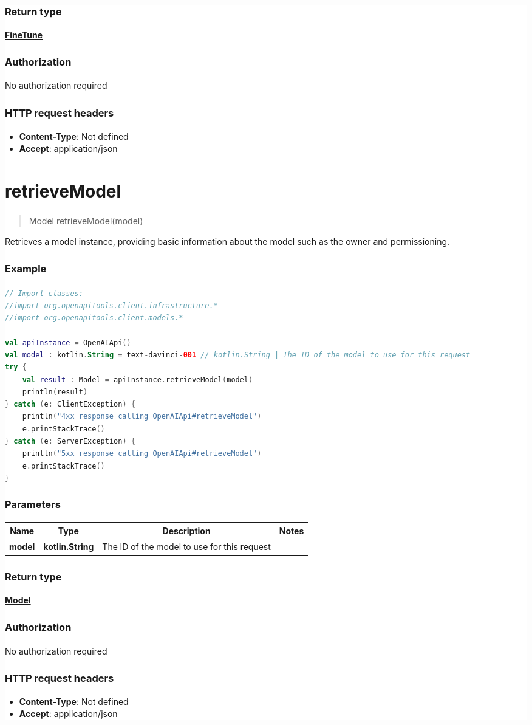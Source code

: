 ### Return type

[**FineTune**](FineTune.md)

### Authorization

No authorization required

### HTTP request headers

 - **Content-Type**: Not defined
 - **Accept**: application/json

<a id="retrieveModel"></a>
# **retrieveModel**
> Model retrieveModel(model)

Retrieves a model instance, providing basic information about the model such as the owner and permissioning.

### Example
```kotlin
// Import classes:
//import org.openapitools.client.infrastructure.*
//import org.openapitools.client.models.*

val apiInstance = OpenAIApi()
val model : kotlin.String = text-davinci-001 // kotlin.String | The ID of the model to use for this request
try {
    val result : Model = apiInstance.retrieveModel(model)
    println(result)
} catch (e: ClientException) {
    println("4xx response calling OpenAIApi#retrieveModel")
    e.printStackTrace()
} catch (e: ServerException) {
    println("5xx response calling OpenAIApi#retrieveModel")
    e.printStackTrace()
}
```

### Parameters

Name | Type | Description  | Notes
------------- | ------------- | ------------- | -------------
 **model** | **kotlin.String**| The ID of the model to use for this request |

### Return type

[**Model**](Model.md)

### Authorization

No authorization required

### HTTP request headers

 - **Content-Type**: Not defined
 - **Accept**: application/json

